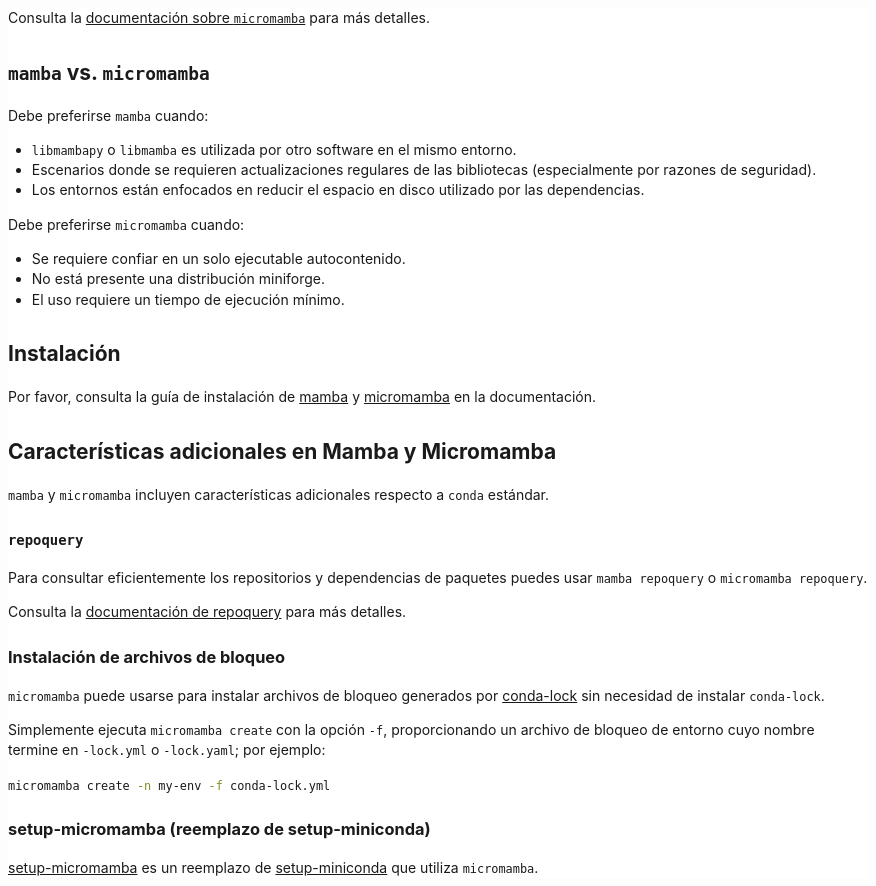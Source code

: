 Consulta la [documentación sobre `micromamba`](https://mamba.readthedocs.io/en/latest/user_guide/micromamba.html) para más detalles.

## `mamba` vs. `micromamba`

Debe preferirse `mamba` cuando:

- `libmambapy` o `libmamba` es utilizada por otro software en el mismo entorno.
- Escenarios donde se requieren actualizaciones regulares de las bibliotecas (especialmente por razones de seguridad).
- Los entornos están enfocados en reducir el espacio en disco utilizado por las dependencias.

Debe preferirse `micromamba` cuando:

- Se requiere confiar en un solo ejecutable autocontenido.
- No está presente una distribución miniforge.
- El uso requiere un tiempo de ejecución mínimo.

## Instalación

Por favor, consulta la guía de instalación de [mamba](https://mamba.readthedocs.io/en/latest/installation/mamba-installation.html)
y [micromamba](https://mamba.readthedocs.io/en/latest/installation/micromamba-installation.html) en la documentación.

## Características adicionales en Mamba y Micromamba

`mamba` y `micromamba` incluyen características adicionales respecto a `conda` estándar.

### `repoquery`

Para consultar eficientemente los repositorios y dependencias de paquetes puedes usar `mamba repoquery` o `micromamba repoquery`.

Consulta la [documentación de repoquery](https://mamba.readthedocs.io/en/latest/user_guide/mamba.html#repoquery) para más detalles.

### Instalación de archivos de bloqueo

`micromamba` puede usarse para instalar archivos de bloqueo generados por [conda-lock](https://conda.github.io/conda-lock/) sin necesidad de instalar `conda-lock`.

Simplemente ejecuta `micromamba create` con la opción `-f`, proporcionando un archivo de bloqueo de entorno cuyo nombre termine en
`-lock.yml` o `-lock.yaml`; por ejemplo:

```bash
micromamba create -n my-env -f conda-lock.yml
```

### setup-micromamba (reemplazo de setup-miniconda)

[setup-micromamba](https://github.com/marketplace/actions/setup-micromamba) es un reemplazo de [setup-miniconda](https://github.com/marketplace/actions/setup-miniconda) que utiliza `micromamba`.
